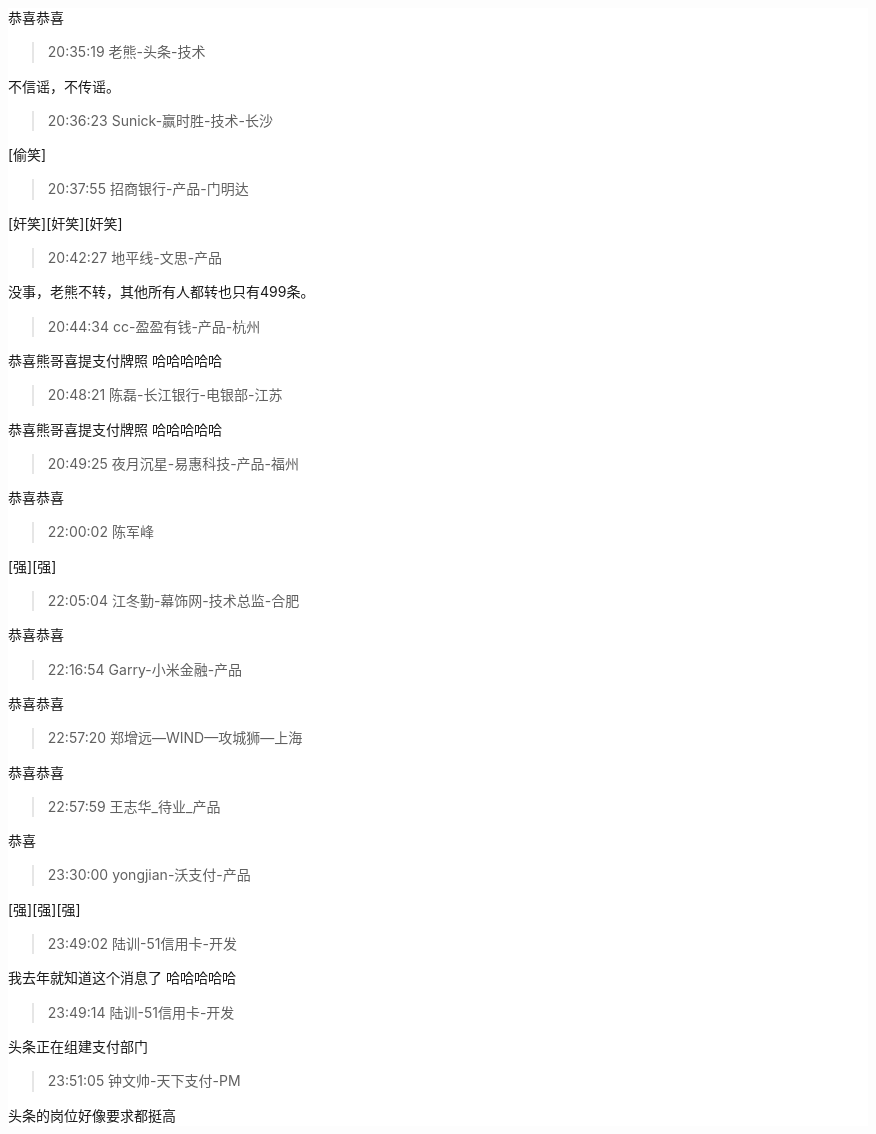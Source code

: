 恭喜恭喜  
   
> 20:35:19  老熊-头条-技术  
   
不信谣，不传谣。   
   
> 20:36:23  Sunick-赢时胜-技术-长沙  
   
[偷笑]  
   
> 20:37:55  招商银行-产品-门明达  
   
[奸笑][奸笑][奸笑]  
   
> 20:42:27  地平线-文思-产品  
   
没事，老熊不转，其他所有人都转也只有499条。  
   
> 20:44:34  cc-盈盈有钱-产品-杭州  
   
恭喜熊哥喜提支付牌照 哈哈哈哈哈  
   
> 20:48:21  陈磊-长江银行-电银部-江苏  
   
恭喜熊哥喜提支付牌照 哈哈哈哈哈  
   
> 20:49:25  夜月沉星-易惠科技-产品-福州  
   
恭喜恭喜  
   
> 22:00:02  陈军峰  
   
[强][强]  
   
> 22:05:04  江冬勤-幕饰网-技术总监-合肥  
   
恭喜恭喜  
   
> 22:16:54  Garry-小米金融-产品  
   
恭喜恭喜  
   
> 22:57:20  郑增远—WIND—攻城狮—上海  
   
恭喜恭喜  
   
> 22:57:59  王志华_待业_产品  
   
恭喜  
   
> 23:30:00  yongjian-沃支付-产品  
   
[强][强][强]  
   
> 23:49:02  陆训-51信用卡-开发  
   
我去年就知道这个消息了 哈哈哈哈哈  
   
> 23:49:14  陆训-51信用卡-开发  
   
头条正在组建支付部门  
   
> 23:51:05  钟文帅-天下支付-PM  
   
头条的岗位好像要求都挺高  
   
